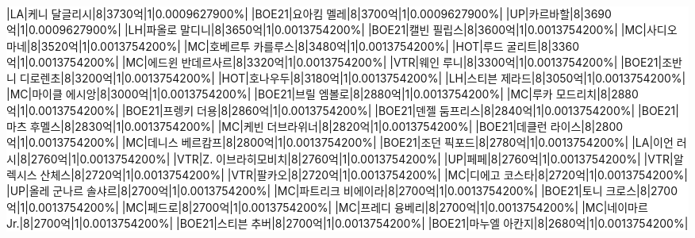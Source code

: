 |LA|케니 달글리시|8|3730억|1|0.0009627900%|
|BOE21|요아킴 멜레|8|3700억|1|0.0009627900%|
|UP|카르바할|8|3690억|1|0.0009627900%|
|LH|파올로 말디니|8|3650억|1|0.0013754200%|
|BOE21|캘빈 필립스|8|3600억|1|0.0013754200%|
|MC|사디오 마네|8|3520억|1|0.0013754200%|
|MC|호베르투 카를루스|8|3480억|1|0.0013754200%|
|HOT|루드 굴리트|8|3360억|1|0.0013754200%|
|MC|에드윈 반데르사르|8|3320억|1|0.0013754200%|
|VTR|웨인 루니|8|3300억|1|0.0013754200%|
|BOE21|조반니 디로렌초|8|3200억|1|0.0013754200%|
|HOT|호나우두|8|3180억|1|0.0013754200%|
|LH|스티븐 제라드|8|3050억|1|0.0013754200%|
|MC|마이클 에시앙|8|3000억|1|0.0013754200%|
|BOE21|브릴 엠볼로|8|2880억|1|0.0013754200%|
|MC|루카 모드리치|8|2880억|1|0.0013754200%|
|BOE21|프렝키 더용|8|2860억|1|0.0013754200%|
|BOE21|덴젤 둠프리스|8|2840억|1|0.0013754200%|
|BOE21|마츠 후멜스|8|2830억|1|0.0013754200%|
|MC|케빈 더브라위너|8|2820억|1|0.0013754200%|
|BOE21|데클런 라이스|8|2800억|1|0.0013754200%|
|MC|데니스 베르캄프|8|2800억|1|0.0013754200%|
|BOE21|조던 픽포드|8|2780억|1|0.0013754200%|
|LA|이언 러시|8|2760억|1|0.0013754200%|
|VTR|Z. 이브라히모비치|8|2760억|1|0.0013754200%|
|UP|페페|8|2760억|1|0.0013754200%|
|VTR|알렉시스 산체스|8|2720억|1|0.0013754200%|
|VTR|팔카오|8|2720억|1|0.0013754200%|
|MC|디에고 코스타|8|2720억|1|0.0013754200%|
|UP|올레 군나르 솔샤르|8|2700억|1|0.0013754200%|
|MC|파트리크 비에이라|8|2700억|1|0.0013754200%|
|BOE21|토니 크로스|8|2700억|1|0.0013754200%|
|MC|페드로|8|2700억|1|0.0013754200%|
|MC|프레디 융베리|8|2700억|1|0.0013754200%|
|MC|네이마르 Jr.|8|2700억|1|0.0013754200%|
|BOE21|스티븐 추버|8|2700억|1|0.0013754200%|
|BOE21|마누엘 아칸지|8|2680억|1|0.0013754200%|